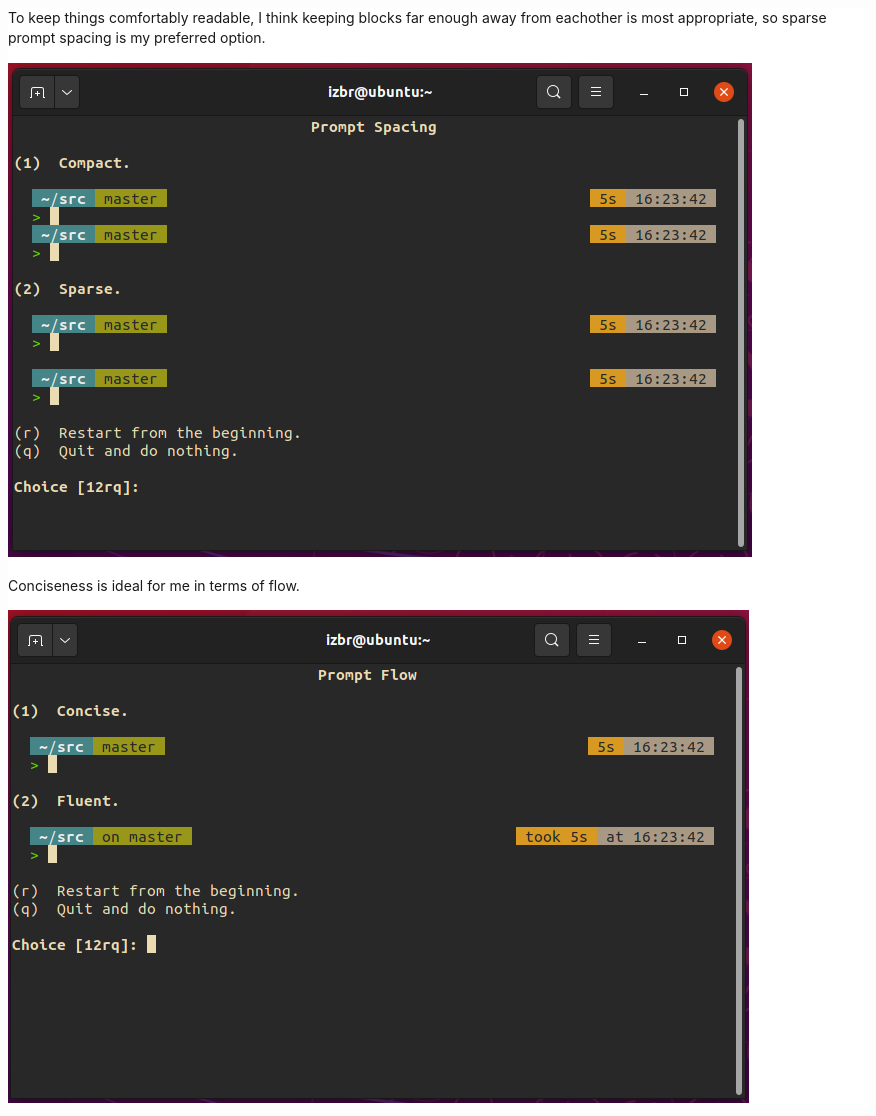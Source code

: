 To keep things comfortably readable, I think keeping blocks far enough away from eachother is most appropriate, so sparse prompt spacing is my preferred option.

![Prompt spacing](media/zsh-14.png)

Conciseness is ideal for me in terms of flow.

![Choose how concise you want your prompt flow](media/zsh-15.png)
